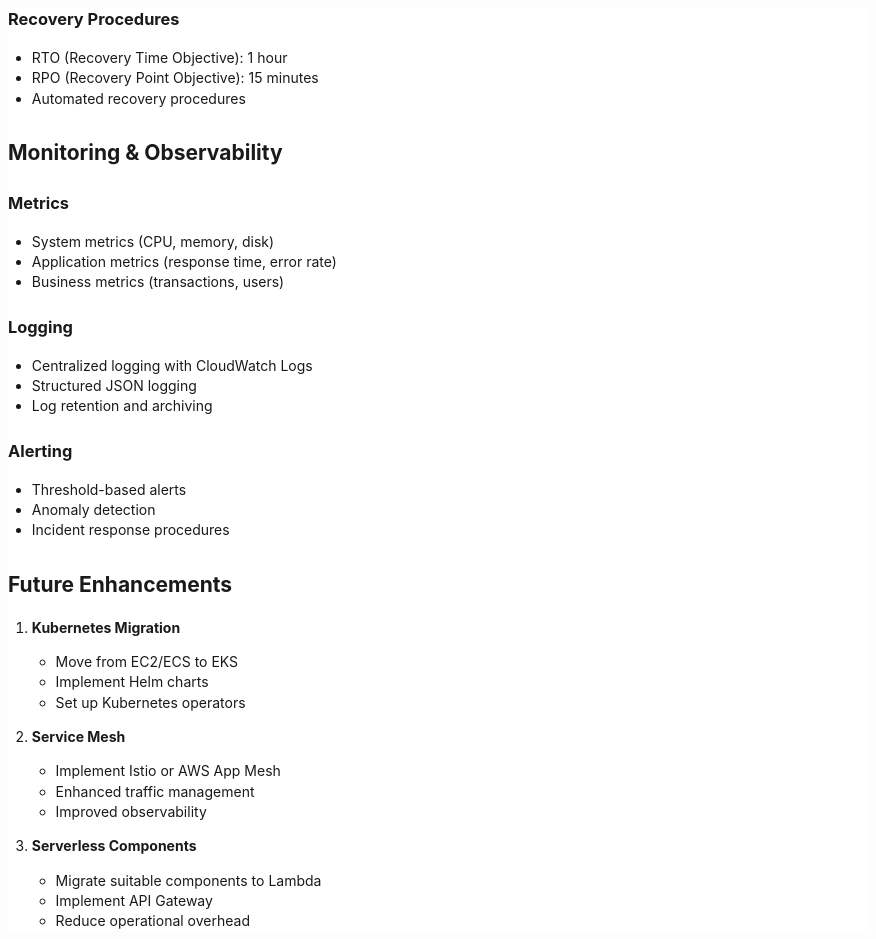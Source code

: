 ### Recovery Procedures

- RTO (Recovery Time Objective): 1 hour
- RPO (Recovery Point Objective): 15 minutes
- Automated recovery procedures

## Monitoring & Observability

### Metrics

- System metrics (CPU, memory, disk)
- Application metrics (response time, error rate)
- Business metrics (transactions, users)

### Logging

- Centralized logging with CloudWatch Logs
- Structured JSON logging
- Log retention and archiving

### Alerting

- Threshold-based alerts
- Anomaly detection
- Incident response procedures

## Future Enhancements

1. **Kubernetes Migration**
   - Move from EC2/ECS to EKS
   - Implement Helm charts
   - Set up Kubernetes operators

2. **Service Mesh**
   - Implement Istio or AWS App Mesh
   - Enhanced traffic management
   - Improved observability

3. **Serverless Components**
   - Migrate suitable components to Lambda
   - Implement API Gateway
   - Reduce operational overhead